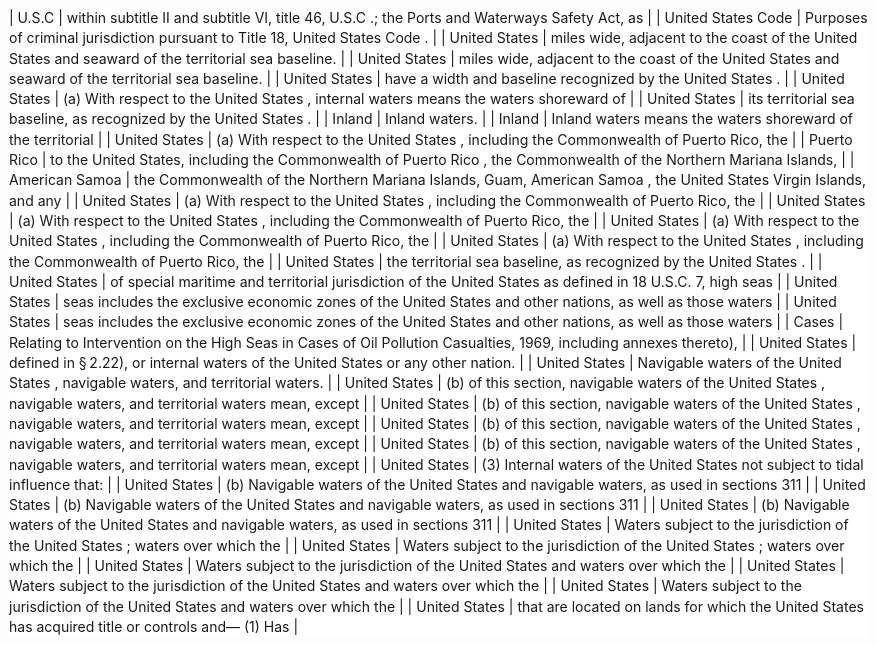 | U.S.C              | within subtitle II and subtitle VI, title 46, U.S.C .; the Ports and Waterways Safety Act, as                          |
| United States Code | Purposes of criminal jurisdiction pursuant to Title 18, United States Code .                                           |
| United States      | miles wide, adjacent to the coast of the United States  and seaward of the territorial sea baseline.                   |
| United States      | miles wide, adjacent to the coast of the United States  and seaward of the territorial sea baseline.                   |
| United States      | have a width and baseline recognized by the United States .                                                            |
| United States      | (a) With respect to the  United States , internal waters means the waters shoreward of                                 |
| United States      | its territorial sea baseline, as recognized by the United States .                                                     |
| Inland             | Inland  waters.                                                                                                        |
| Inland             | Inland waters means the waters shoreward of the territorial                                                            |
| United States      | (a) With respect to the  United States , including the Commonwealth of Puerto Rico, the                                |
| Puerto Rico        | to the United States, including the Commonwealth of Puerto Rico , the Commonwealth of the Northern Mariana Islands,    |
| American Samoa     | the Commonwealth of the Northern Mariana Islands, Guam, American Samoa , the United States Virgin Islands, and any     |
| United States      | (a) With respect to the  United States , including the Commonwealth of Puerto Rico, the                                |
| United States      | (a) With respect to the  United States , including the Commonwealth of Puerto Rico, the                                |
| United States      | (a) With respect to the  United States , including the Commonwealth of Puerto Rico, the                                |
| United States      | (a) With respect to the  United States , including the Commonwealth of Puerto Rico, the                                |
| United States      | the territorial sea baseline, as recognized by the United States .                                                     |
| United States      | of special maritime and territorial jurisdiction of the United States as defined in 18 U.S.C. 7, high seas             |
| United States      | seas includes the exclusive economic zones of the United States and other nations, as well as those waters             |
| United States      | seas includes the exclusive economic zones of the United States and other nations, as well as those waters             |
| Cases              | Relating to Intervention on the High Seas in Cases of Oil Pollution Casualties, 1969, including annexes thereto),      |
| United States      | defined in &#167;&#8201;2.22), or internal waters of the United States  or any other nation.                           |
| United States      | Navigable waters of the  United States , navigable waters, and territorial waters.                                     |
| United States      | (b) of this section, navigable waters of the United States , navigable waters, and territorial waters mean, except     |
| United States      | (b) of this section, navigable waters of the United States , navigable waters, and territorial waters mean, except     |
| United States      | (b) of this section, navigable waters of the United States , navigable waters, and territorial waters mean, except     |
| United States      | (b) of this section, navigable waters of the United States , navigable waters, and territorial waters mean, except     |
| United States      | (3) Internal waters of the  United States  not subject to tidal influence that:                                        |
| United States      | (b) Navigable waters of the  United States and navigable waters, as used in sections 311                               |
| United States      | (b) Navigable waters of the  United States and navigable waters, as used in sections 311                               |
| United States      | (b) Navigable waters of the  United States and navigable waters, as used in sections 311                               |
| United States      | Waters subject to the jurisdiction of the  United States ; waters over which the                                       |
| United States      | Waters subject to the jurisdiction of the  United States ; waters over which the                                       |
| United States      | Waters subject to the jurisdiction of the  United States  and waters over which the                                    |
| United States      | Waters subject to the jurisdiction of the  United States  and waters over which the                                    |
| United States      | Waters subject to the jurisdiction of the  United States  and waters over which the                                    |
| United States      | that are located on lands for which the United States has acquired title or controls and&#8212; (1) Has                |